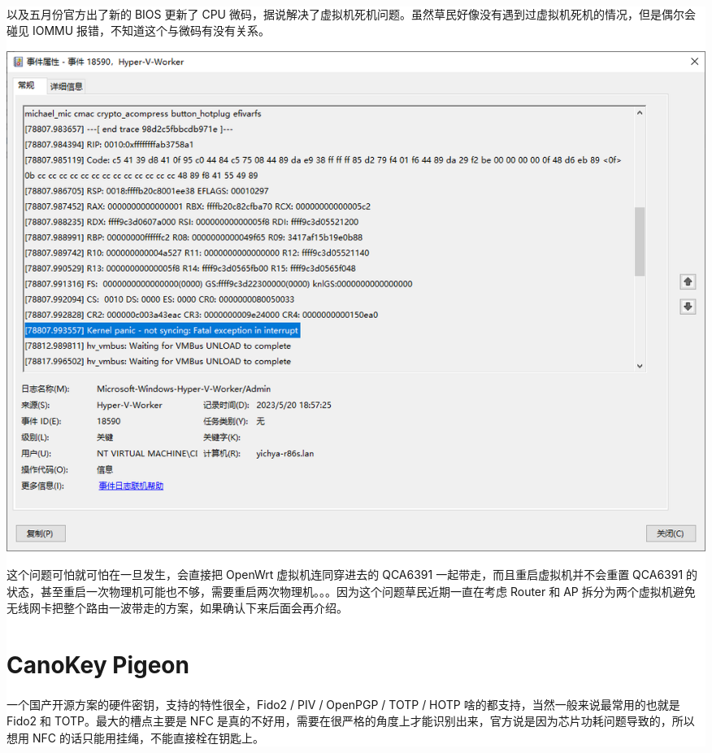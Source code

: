 以及五月份官方出了新的 BIOS 更新了 CPU 微码，据说解决了虚拟机死机问题。虽然草民好像没有遇到过虚拟机死机的情况，但是偶尔会碰见 IOMMU 报错，不知道这个与微码有没有关系。

![](../assets/images/gadgets-2023/iommu_error.png)

这个问题可怕就可怕在一旦发生，会直接把 OpenWrt 虚拟机连同穿进去的 QCA6391 一起带走，而且重启虚拟机并不会重置 QCA6391 的状态，甚至重启一次物理机可能也不够，需要重启两次物理机。。。因为这个问题草民近期一直在考虑 Router 和 AP 拆分为两个虚拟机避免无线网卡把整个路由一波带走的方案，如果确认下来后面会再介绍。

# CanoKey Pigeon

一个国产开源方案的硬件密钥，支持的特性很全，Fido2 / PIV / OpenPGP / TOTP / HOTP 啥的都支持，当然一般来说最常用的也就是 Fido2 和 TOTP。最大的槽点主要是 NFC 是真的不好用，需要在很严格的角度上才能识别出来，官方说是因为芯片功耗问题导致的，所以想用 NFC 的话只能用挂绳，不能直接栓在钥匙上。
